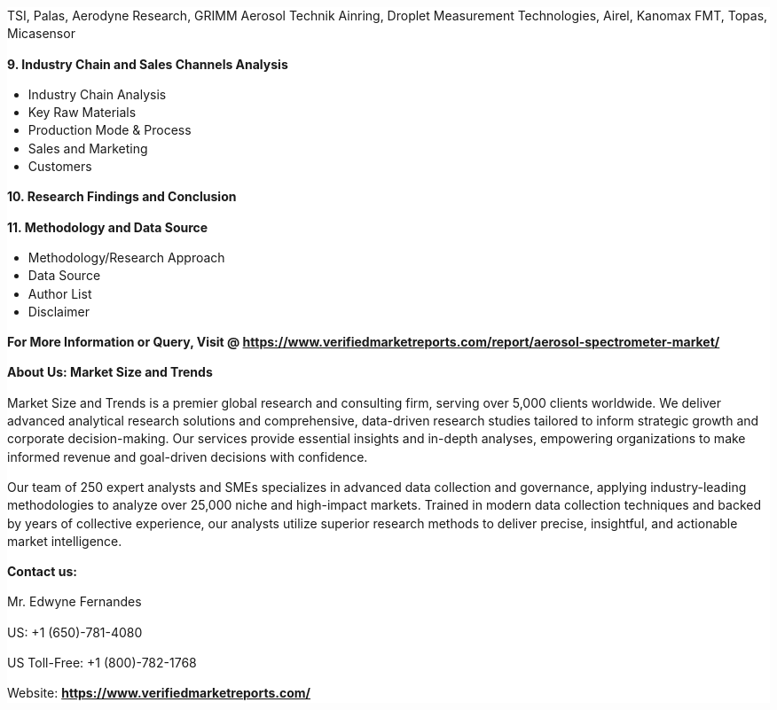 TSI, Palas, Aerodyne Research, GRIMM Aerosol Technik Ainring, Droplet Measurement Technologies, Airel, Kanomax FMT, Topas, Micasensor</strong></p><p><strong>9. Industry Chain and Sales Channels Analysis</strong></p><ul><li>Industry Chain Analysis</li><li>Key Raw Materials</li><li>Production Mode &amp; Process</li><li>Sales and Marketing</li><li>Customers</li></ul><p><strong>10. Research Findings and Conclusion</strong></p><p><strong>11. Methodology and Data Source</strong></p><ul><li>Methodology/Research Approach</li><li>Data Source</li><li>Author List</li><li>Disclaimer</li></ul></p><p><strong>For More Information or Query, Visit @ <a href="https://www.verifiedmarketreports.com/report/aerosol-spectrometer-market/">https://www.verifiedmarketreports.com/report/aerosol-spectrometer-market/</a></strong></p><p><strong>About Us: Market Size and Trends</strong></p><p>Market Size and Trends is a premier global research and consulting firm, serving over 5,000 clients worldwide. We deliver advanced analytical research solutions and comprehensive, data-driven research studies tailored to inform strategic growth and corporate decision-making. Our services provide essential insights and in-depth analyses, empowering organizations to make informed revenue and goal-driven decisions with confidence.</p><p>Our team of 250 expert analysts and SMEs specializes in advanced data collection and governance, applying industry-leading methodologies to analyze over 25,000 niche and high-impact markets. Trained in modern data collection techniques and backed by years of collective experience, our analysts utilize superior research methods to deliver precise, insightful, and actionable market intelligence.</p><p><strong>Contact us:</strong></p><p>Mr. Edwyne Fernandes</p><p>US: +1 (650)-781-4080</p><p>US Toll-Free: +1 (800)-782-1768</p><p>Website: <strong><a href="https://www.verifiedmarketreports.com/">https://www.verifiedmarketreports.com/</a></strong></p>
